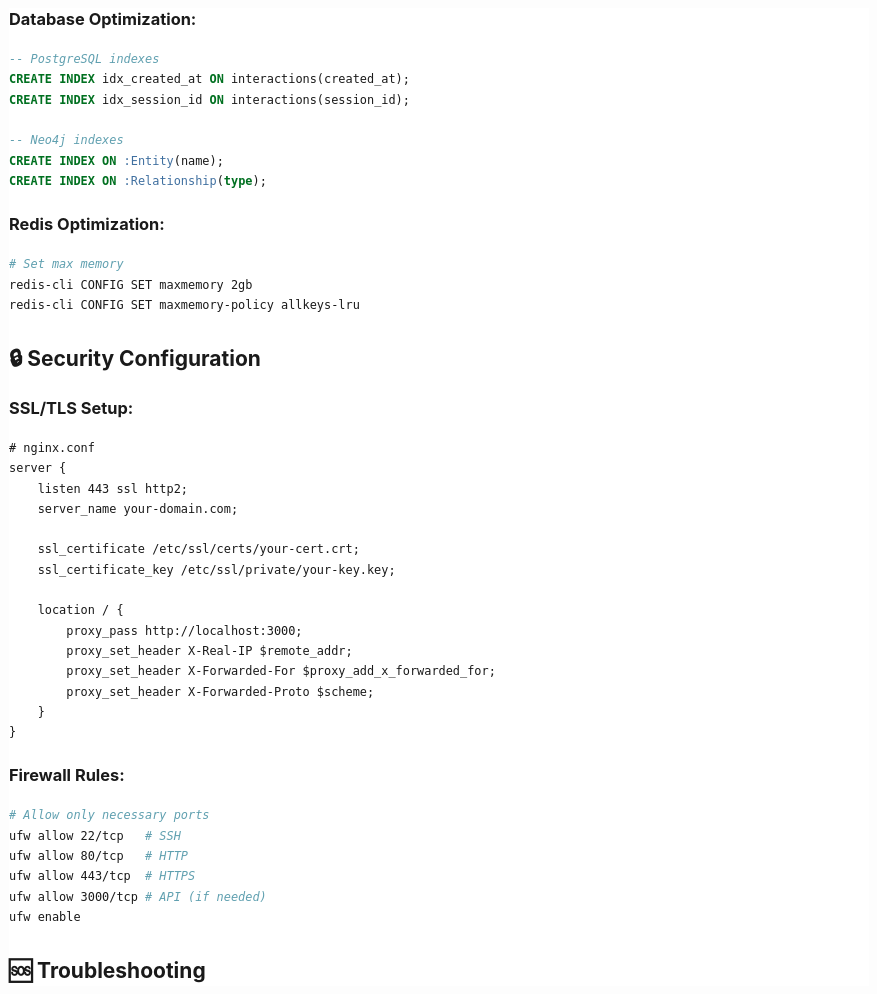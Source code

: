 ### Database Optimization:
```sql
-- PostgreSQL indexes
CREATE INDEX idx_created_at ON interactions(created_at);
CREATE INDEX idx_session_id ON interactions(session_id);

-- Neo4j indexes
CREATE INDEX ON :Entity(name);
CREATE INDEX ON :Relationship(type);
```

### Redis Optimization:
```bash
# Set max memory
redis-cli CONFIG SET maxmemory 2gb
redis-cli CONFIG SET maxmemory-policy allkeys-lru
```

## 🔒 Security Configuration

### SSL/TLS Setup:
```nginx
# nginx.conf
server {
    listen 443 ssl http2;
    server_name your-domain.com;

    ssl_certificate /etc/ssl/certs/your-cert.crt;
    ssl_certificate_key /etc/ssl/private/your-key.key;

    location / {
        proxy_pass http://localhost:3000;
        proxy_set_header X-Real-IP $remote_addr;
        proxy_set_header X-Forwarded-For $proxy_add_x_forwarded_for;
        proxy_set_header X-Forwarded-Proto $scheme;
    }
}
```

### Firewall Rules:
```bash
# Allow only necessary ports
ufw allow 22/tcp   # SSH
ufw allow 80/tcp   # HTTP
ufw allow 443/tcp  # HTTPS
ufw allow 3000/tcp # API (if needed)
ufw enable
```

## 🆘 Troubleshooting

